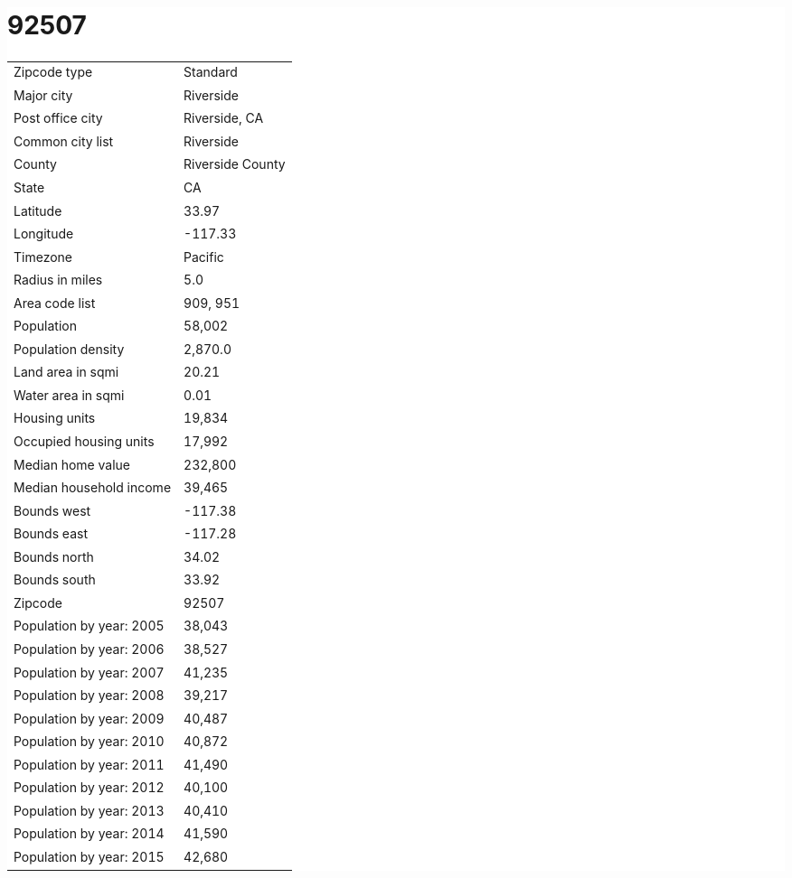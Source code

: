 92507
=====
|||
|--|--|
|Zipcode type|Standard|
|Major city|Riverside|
|Post office city|Riverside, CA|
|Common city list|Riverside|
|County|Riverside County|
|State|CA|
|Latitude|33.97|
|Longitude|-117.33|
|Timezone|Pacific|
|Radius in miles|5.0|
|Area code list|909, 951|
|Population|58,002|
|Population density|2,870.0|
|Land area in sqmi|20.21|
|Water area in sqmi|0.01|
|Housing units|19,834|
|Occupied housing units|17,992|
|Median home value|232,800|
|Median household income|39,465|
|Bounds west|-117.38|
|Bounds east|-117.28|
|Bounds north|34.02|
|Bounds south|33.92|
|Zipcode|92507|
|Population by year: 2005|38,043|
|Population by year: 2006|38,527|
|Population by year: 2007|41,235|
|Population by year: 2008|39,217|
|Population by year: 2009|40,487|
|Population by year: 2010|40,872|
|Population by year: 2011|41,490|
|Population by year: 2012|40,100|
|Population by year: 2013|40,410|
|Population by year: 2014|41,590|
|Population by year: 2015|42,680|
